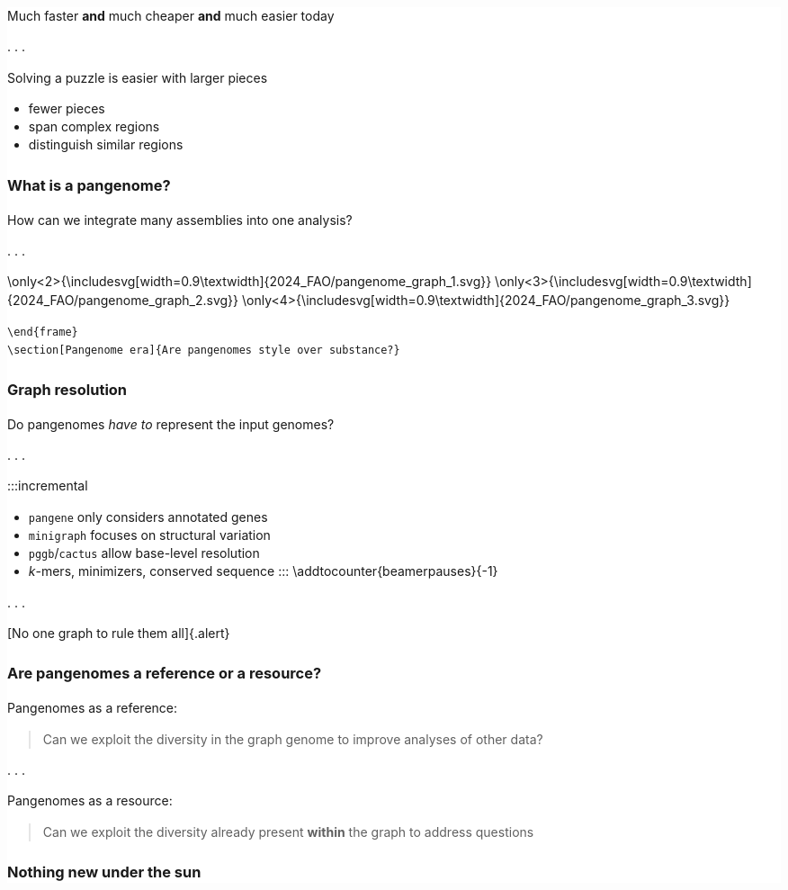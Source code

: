 Much faster **and** much cheaper **and** much easier today

. . .

Solving a puzzle is easier with larger pieces

 - fewer pieces
 - span complex regions
 - distinguish similar regions

### What is a **pan**genome?

How can we integrate many assemblies into one analysis?

. . .

\only<2>{\includesvg[width=0.9\textwidth]{2024_FAO/pangenome_graph_1.svg}}
\only<3>{\includesvg[width=0.9\textwidth]{2024_FAO/pangenome_graph_2.svg}}
\only<4>{\includesvg[width=0.9\textwidth]{2024_FAO/pangenome_graph_3.svg}}

``` {=latex}
\end{frame}
\section[Pangenome era]{Are pangenomes style over substance?}
```

### Graph resolution


Do pangenomes *have to* represent the input genomes?

. . .

:::incremental
 - `pangene` only considers annotated genes
 - `minigraph` focuses on structural variation
 - `pggb`/`cactus` allow base-level resolution
 - *k*-mers, minimizers, conserved sequence
:::
\addtocounter{beamerpauses}{-1}

. . .

[No one graph to rule them all]{.alert}

### Are pangenomes a reference or a resource?

Pangenomes as a reference:

> Can we exploit the diversity in the graph genome to improve analyses of other data?

. . .

Pangenomes as a resource:

> Can we exploit the diversity already present **within** the graph to address questions


### Nothing new under the sun
